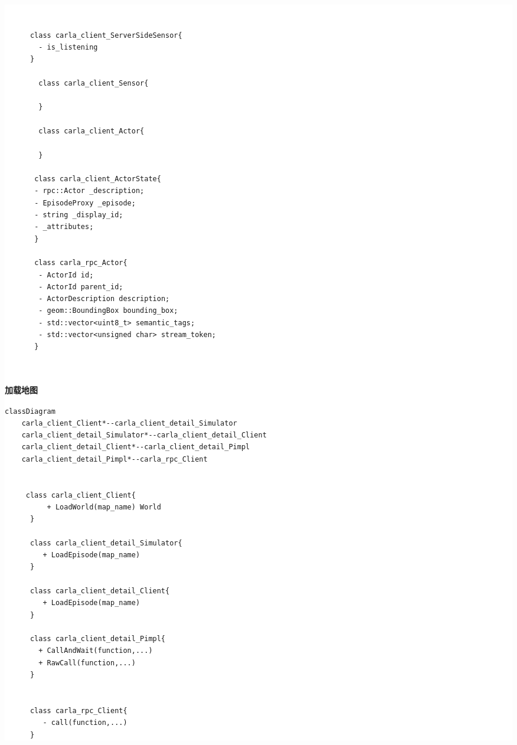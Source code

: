 ```mermaid
      
      
      class carla_client_ServerSideSensor{
      	- is_listening
      }
     
    	class carla_client_Sensor{
    	
    	}
    	
    	class carla_client_Actor{
    	
    	}
      
       class carla_client_ActorState{
       - rpc::Actor _description;
       - EpisodeProxy _episode;
       - string _display_id;
       - _attributes;
       }
       
       class carla_rpc_Actor{
       	- ActorId id;
    	- ActorId parent_id;
    	- ActorDescription description;
    	- geom::BoundingBox bounding_box;
    	- std::vector<uint8_t> semantic_tags;
    	- std::vector<unsigned char> stream_token;
       }
       
   
```

**加载地图**

```Mermaid
classDiagram
	carla_client_Client*--carla_client_detail_Simulator
	carla_client_detail_Simulator*--carla_client_detail_Client
	carla_client_detail_Client*--carla_client_detail_Pimpl
	carla_client_detail_Pimpl*--carla_rpc_Client
	

	 class carla_client_Client{
          + LoadWorld(map_name) World
      }
      
      class carla_client_detail_Simulator{
     	 + LoadEpisode(map_name)
      }
      
      class carla_client_detail_Client{
         + LoadEpisode(map_name)
      }
      
      class carla_client_detail_Pimpl{
     	+ CallAndWait(function,...)
     	+ RawCall(function,...)
      }
      
      
      class carla_rpc_Client{
         - call(function,...)
      }
```